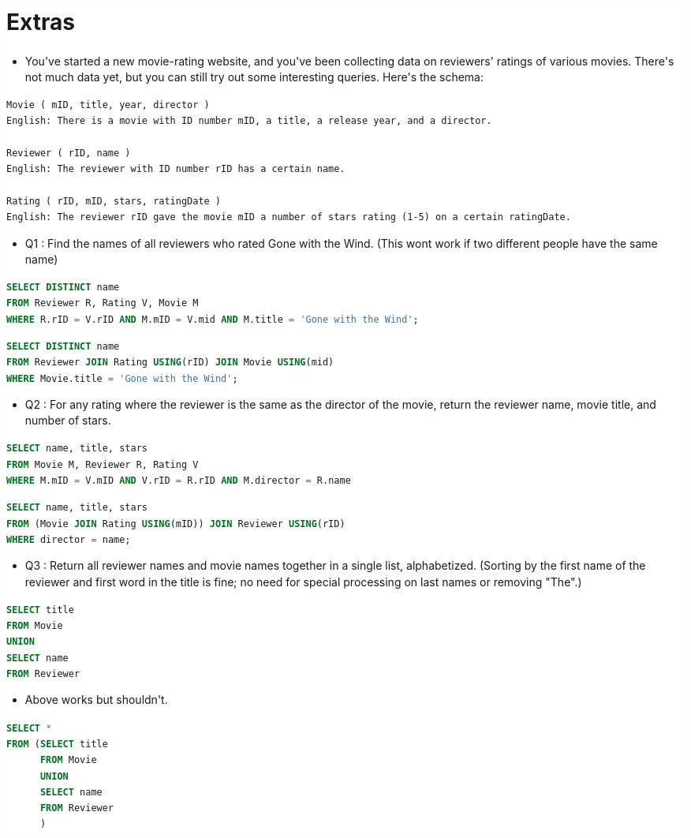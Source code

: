 


# Extras


- You've started a new movie-rating website, and you've been collecting data on reviewers' ratings of various movies. There's not much data yet, but you can still try out some interesting queries. Here's the schema:

```
Movie ( mID, title, year, director )
English: There is a movie with ID number mID, a title, a release year, and a director.

Reviewer ( rID, name )
English: The reviewer with ID number rID has a certain name.

Rating ( rID, mID, stars, ratingDate )
English: The reviewer rID gave the movie mID a number of stars rating (1-5) on a certain ratingDate.
```

- Q1 : Find the names of all reviewers who rated Gone with the Wind. (This wont work if two different people have the same name)
```SQL
SELECT DISTINCT name
FROM Reviewer R, Rating V, Movie M
WHERE R.rID = V.rID AND M.mID = V.mid AND M.title = 'Gone with the Wind';
```
```SQL
SELECT DISTINCT name
FROM Reviewer JOIN Rating USING(rID) JOIN Movie USING(mid)
WHERE Movie.title = 'Gone with the Wind';
```

- Q2 : For any rating where the reviewer is the same as the director of the movie, return the reviewer name, movie title, and number of stars.
```SQL
SELECT name, title, stars
FROM Movie M, Reviewer R, Rating V
WHERE M.mID = V.mID AND V.rID = R.rID AND M.director = R.name
```
```SQL
SELECT name, title, stars
FROM (Movie JOIN Rating USING(mID)) JOIN Reviewer USING(rID)
WHERE director = name;
```

- Q3 : Return all reviewer names and movie names together in a single list, alphabetized. (Sorting by the first name of the reviewer and first word in the title is fine; no need for special processing on last names or removing "The".)
```SQL
SELECT title
FROM Movie
UNION
SELECT name
FROM Reviewer
```
- Above works but shouldn't.
```SQL
SELECT *
FROM (SELECT title
      FROM Movie
      UNION
      SELECT name
      FROM Reviewer
      )
```
```SQL
```